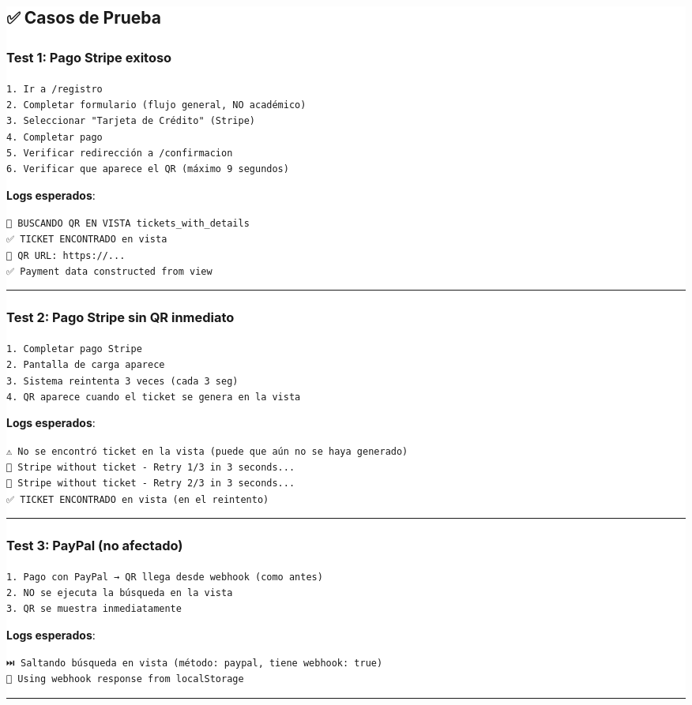 ## ✅ Casos de Prueba

### **Test 1: Pago Stripe exitoso**
```
1. Ir a /registro
2. Completar formulario (flujo general, NO académico)
3. Seleccionar "Tarjeta de Crédito" (Stripe)
4. Completar pago
5. Verificar redirección a /confirmacion
6. Verificar que aparece el QR (máximo 9 segundos)
```

**Logs esperados**:
```
🎫 BUSCANDO QR EN VISTA tickets_with_details
✅ TICKET ENCONTRADO en vista
🎫 QR URL: https://...
✅ Payment data constructed from view
```

---

### **Test 2: Pago Stripe sin QR inmediato**
```
1. Completar pago Stripe
2. Pantalla de carga aparece
3. Sistema reintenta 3 veces (cada 3 seg)
4. QR aparece cuando el ticket se genera en la vista
```

**Logs esperados**:
```
⚠️ No se encontró ticket en la vista (puede que aún no se haya generado)
🔄 Stripe without ticket - Retry 1/3 in 3 seconds...
🔄 Stripe without ticket - Retry 2/3 in 3 seconds...
✅ TICKET ENCONTRADO en vista (en el reintento)
```

---

### **Test 3: PayPal (no afectado)**
```
1. Pago con PayPal → QR llega desde webhook (como antes)
2. NO se ejecuta la búsqueda en la vista
3. QR se muestra inmediatamente
```

**Logs esperados**:
```
⏭️ Saltando búsqueda en vista (método: paypal, tiene webhook: true)
🎉 Using webhook response from localStorage
```

---
